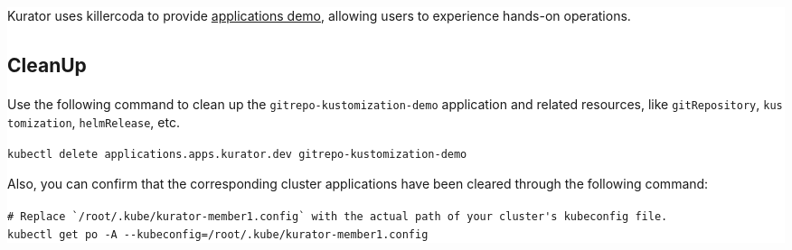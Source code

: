 Kurator uses killercoda to provide [applications demo](https://killercoda.com/965010e0-4f60-4a28-bf27-597d3kurator/scenario/application-example), allowing users to experience hands-on operations.

## CleanUp

Use the following command to clean up the `gitrepo-kustomization-demo` application and related resources, like `gitRepository`, `kustomization`, `helmRelease`, etc.

```console
kubectl delete applications.apps.kurator.dev gitrepo-kustomization-demo
```

Also, you can confirm that the corresponding cluster applications have been cleared through the following command:

```console
# Replace `/root/.kube/kurator-member1.config` with the actual path of your cluster's kubeconfig file.
kubectl get po -A --kubeconfig=/root/.kube/kurator-member1.config
```
